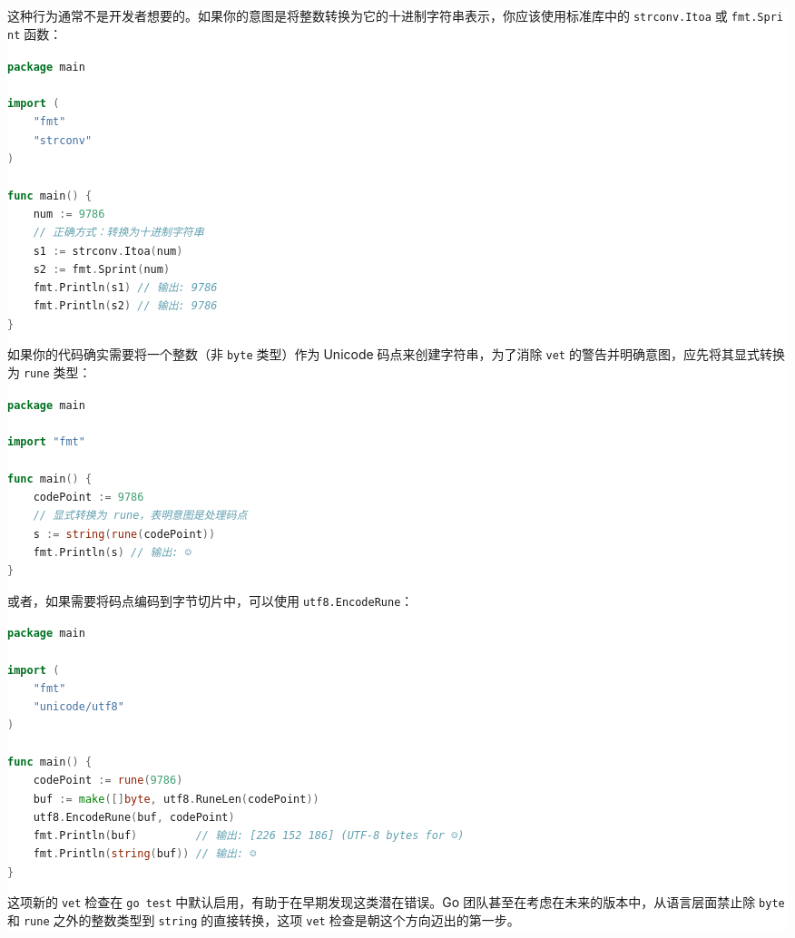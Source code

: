 这种行为通常不是开发者想要的。如果你的意图是将整数转换为它的十进制字符串表示，你应该使用标准库中的 `strconv.Itoa` 或 `fmt.Sprint` 函数：

```go
package main

import (
    "fmt"
    "strconv"
)

func main() {
    num := 9786
    // 正确方式：转换为十进制字符串
    s1 := strconv.Itoa(num)
    s2 := fmt.Sprint(num)
    fmt.Println(s1) // 输出: 9786
    fmt.Println(s2) // 输出: 9786
}
```

如果你的代码确实需要将一个整数（非 `byte` 类型）作为 Unicode 码点来创建字符串，为了消除 `vet` 的警告并明确意图，应先将其显式转换为 `rune` 类型：

```go
package main

import "fmt"

func main() {
    codePoint := 9786
    // 显式转换为 rune，表明意图是处理码点
    s := string(rune(codePoint))
    fmt.Println(s) // 输出: ☺
}
```

或者，如果需要将码点编码到字节切片中，可以使用 `utf8.EncodeRune`：

```go
package main

import (
    "fmt"
    "unicode/utf8"
)

func main() {
    codePoint := rune(9786)
    buf := make([]byte, utf8.RuneLen(codePoint))
    utf8.EncodeRune(buf, codePoint)
    fmt.Println(buf)         // 输出: [226 152 186] (UTF-8 bytes for ☺)
    fmt.Println(string(buf)) // 输出: ☺
}
```

这项新的 `vet` 检查在 `go test` 中默认启用，有助于在早期发现这类潜在错误。Go 团队甚至在考虑在未来的版本中，从语言层面禁止除 `byte` 和 `rune` 之外的整数类型到 `string` 的直接转换，这项 `vet` 检查是朝这个方向迈出的第一步。
